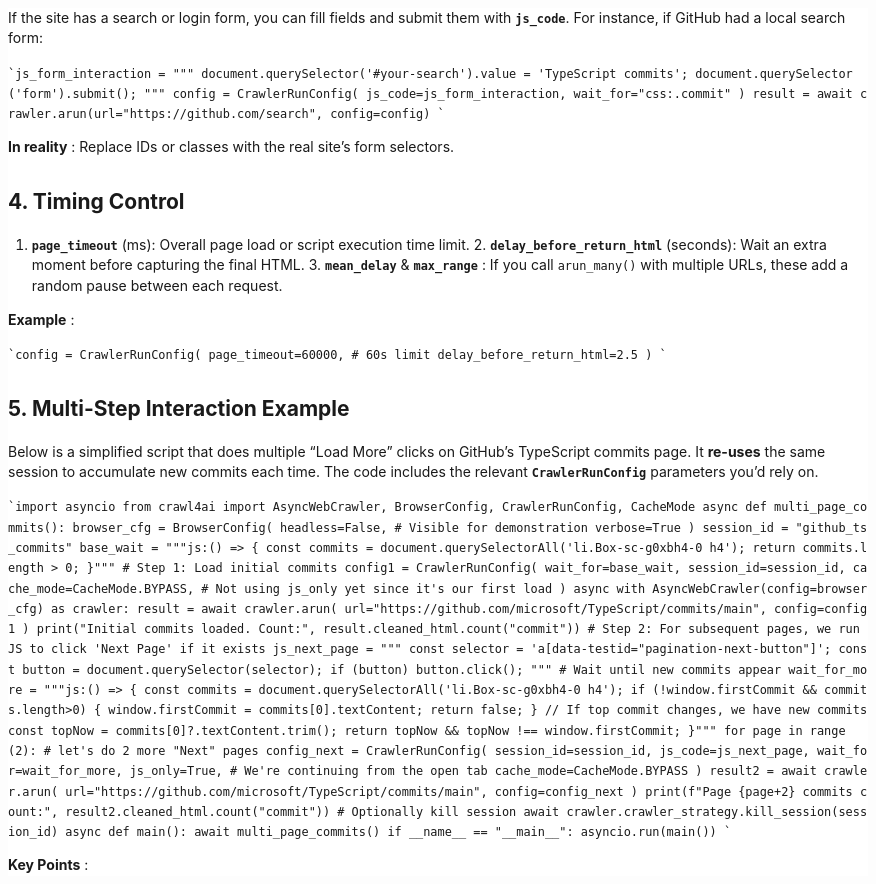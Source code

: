 If the site has a search or login form, you can fill fields and submit them with **`js_code`**. For instance, if GitHub had a local search form:

```
`js_form_interaction = """ document.querySelector('#your-search').value = 'TypeScript commits'; document.querySelector('form').submit(); """ config = CrawlerRunConfig( js_code=js_form_interaction, wait_for="css:.commit" ) result = await crawler.arun(url="https://github.com/search", config=config) `
```

**In reality** : Replace IDs or classes with the real site’s form selectors.

## 4. Timing Control

1. **`page_timeout`** (ms): Overall page load or script execution time limit. 2. **`delay_before_return_html`** (seconds): Wait an extra moment before capturing the final HTML. 3. **`mean_delay`** & **`max_range`** : If you call `arun_many()` with multiple URLs, these add a random pause between each request.

**Example** :

```
`config = CrawlerRunConfig( page_timeout=60000, # 60s limit delay_before_return_html=2.5 ) `
```

## 5. Multi-Step Interaction Example

Below is a simplified script that does multiple “Load More” clicks on GitHub’s TypeScript commits page. It **re-uses** the same session to accumulate new commits each time. The code includes the relevant **`CrawlerRunConfig`** parameters you’d rely on.

```
`import asyncio from crawl4ai import AsyncWebCrawler, BrowserConfig, CrawlerRunConfig, CacheMode async def multi_page_commits(): browser_cfg = BrowserConfig( headless=False, # Visible for demonstration verbose=True ) session_id = "github_ts_commits" base_wait = """js:() => { const commits = document.querySelectorAll('li.Box-sc-g0xbh4-0 h4'); return commits.length > 0; }""" # Step 1: Load initial commits config1 = CrawlerRunConfig( wait_for=base_wait, session_id=session_id, cache_mode=CacheMode.BYPASS, # Not using js_only yet since it's our first load ) async with AsyncWebCrawler(config=browser_cfg) as crawler: result = await crawler.arun( url="https://github.com/microsoft/TypeScript/commits/main", config=config1 ) print("Initial commits loaded. Count:", result.cleaned_html.count("commit")) # Step 2: For subsequent pages, we run JS to click 'Next Page' if it exists js_next_page = """ const selector = 'a[data-testid="pagination-next-button"]'; const button = document.querySelector(selector); if (button) button.click(); """ # Wait until new commits appear wait_for_more = """js:() => { const commits = document.querySelectorAll('li.Box-sc-g0xbh4-0 h4'); if (!window.firstCommit && commits.length>0) { window.firstCommit = commits[0].textContent; return false; } // If top commit changes, we have new commits const topNow = commits[0]?.textContent.trim(); return topNow && topNow !== window.firstCommit; }""" for page in range(2): # let's do 2 more "Next" pages config_next = CrawlerRunConfig( session_id=session_id, js_code=js_next_page, wait_for=wait_for_more, js_only=True, # We're continuing from the open tab cache_mode=CacheMode.BYPASS ) result2 = await crawler.arun( url="https://github.com/microsoft/TypeScript/commits/main", config=config_next ) print(f"Page {page+2} commits count:", result2.cleaned_html.count("commit")) # Optionally kill session await crawler.crawler_strategy.kill_session(session_id) async def main(): await multi_page_commits() if __name__ == "__main__": asyncio.run(main()) `
```

**Key Points** :
